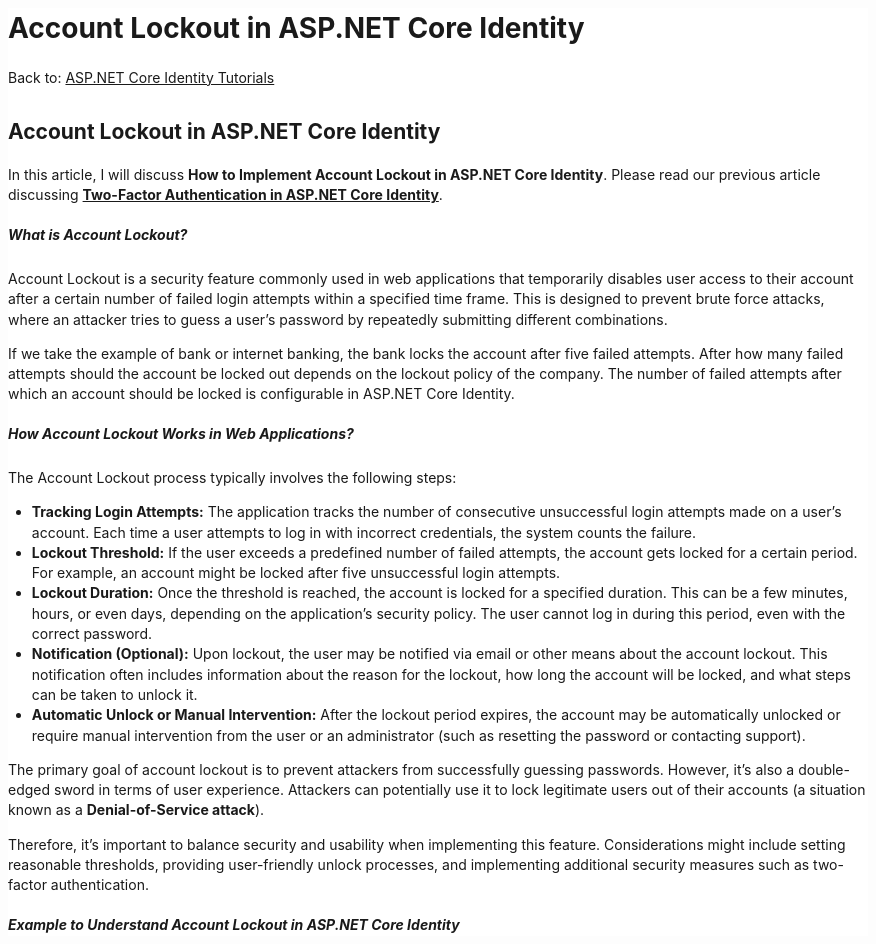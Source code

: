# Account Lockout in ASP.NET Core Identity

Back to: [ASP.NET Core Identity Tutorials](https://dotnettutorials.net/course/asp-net-core-identity-tutorials/)

## **Account Lockout in ASP.NET Core Identity**

In this article, I will discuss **How to Implement Account Lockout in ASP.NET Core Identity**. Please read our previous article discussing [**Two-Factor Authentication in ASP.NET Core Identity**](https://dotnettutorials.net/lesson/two-factor-authentication-in-asp-net-core-identity/).

##### **What is Account Lockout?**

Account Lockout is a security feature commonly used in web applications that temporarily disables user access to their account after a certain number of failed login attempts within a specified time frame. This is designed to prevent brute force attacks, where an attacker tries to guess a user’s password by repeatedly submitting different combinations.

If we take the example of bank or internet banking, the bank locks the account after five failed attempts. After how many failed attempts should the account be locked out depends on the lockout policy of the company. The number of failed attempts after which an account should be locked is configurable in ASP.NET Core Identity.

##### **How Account Lockout Works in Web Applications?**

The Account Lockout process typically involves the following steps:

- **Tracking Login Attempts:** The application tracks the number of consecutive unsuccessful login attempts made on a user’s account. Each time a user attempts to log in with incorrect credentials, the system counts the failure.
- **Lockout Threshold:** If the user exceeds a predefined number of failed attempts, the account gets locked for a certain period. For example, an account might be locked after five unsuccessful login attempts.
- **Lockout Duration:** Once the threshold is reached, the account is locked for a specified duration. This can be a few minutes, hours, or even days, depending on the application’s security policy. The user cannot log in during this period, even with the correct password.
- **Notification (Optional):** Upon lockout, the user may be notified via email or other means about the account lockout. This notification often includes information about the reason for the lockout, how long the account will be locked, and what steps can be taken to unlock it.
- **Automatic Unlock or Manual Intervention:** After the lockout period expires, the account may be automatically unlocked or require manual intervention from the user or an administrator (such as resetting the password or contacting support).

The primary goal of account lockout is to prevent attackers from successfully guessing passwords. However, it’s also a double-edged sword in terms of user experience. Attackers can potentially use it to lock legitimate users out of their accounts (a situation known as a **Denial-of-Service attack**).

Therefore, it’s important to balance security and usability when implementing this feature. Considerations might include setting reasonable thresholds, providing user-friendly unlock processes, and implementing additional security measures such as two-factor authentication.

##### **Example to Understand Account Lockout in ASP.NET Core Identity**
